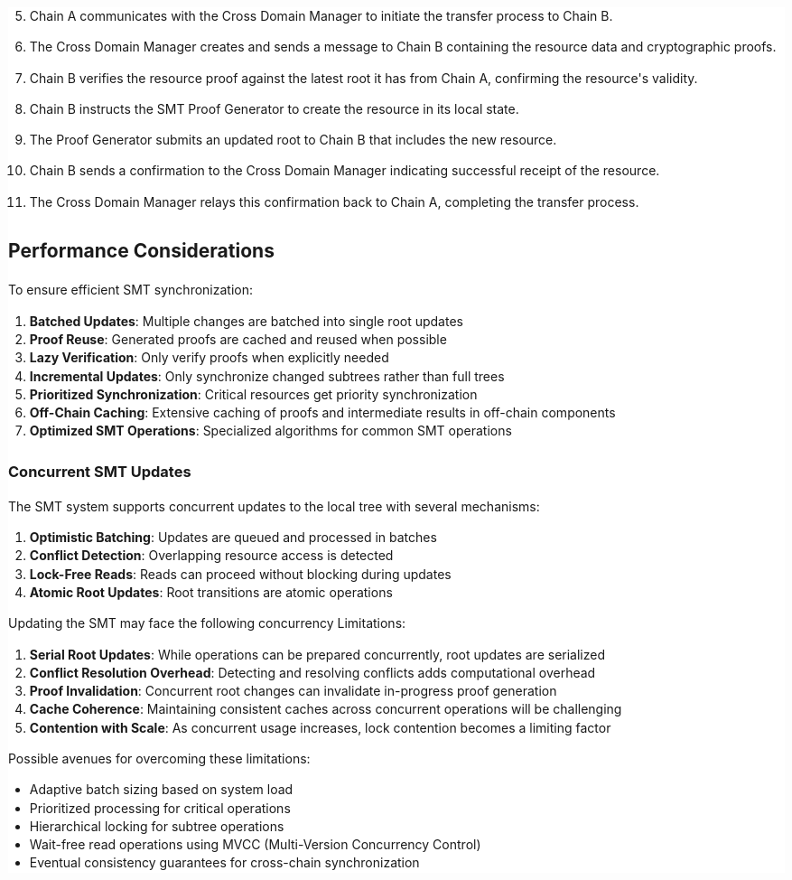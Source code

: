 5. Chain A communicates with the Cross Domain Manager to initiate the transfer process to Chain B.

6. The Cross Domain Manager creates and sends a message to Chain B containing the resource data and cryptographic proofs.

7. Chain B verifies the resource proof against the latest root it has from Chain A, confirming the resource's validity.

8. Chain B instructs the SMT Proof Generator to create the resource in its local state.

9. The Proof Generator submits an updated root to Chain B that includes the new resource.

10. Chain B sends a confirmation to the Cross Domain Manager indicating successful receipt of the resource.

11. The Cross Domain Manager relays this confirmation back to Chain A, completing the transfer process.

## Performance Considerations

To ensure efficient SMT synchronization:

1. **Batched Updates**: Multiple changes are batched into single root updates
2. **Proof Reuse**: Generated proofs are cached and reused when possible
3. **Lazy Verification**: Only verify proofs when explicitly needed
4. **Incremental Updates**: Only synchronize changed subtrees rather than full trees
5. **Prioritized Synchronization**: Critical resources get priority synchronization
6. **Off-Chain Caching**: Extensive caching of proofs and intermediate results in off-chain components
7. **Optimized SMT Operations**: Specialized algorithms for common SMT operations

### Concurrent SMT Updates

The SMT system supports concurrent updates to the local tree with several mechanisms:

1. **Optimistic Batching**: Updates are queued and processed in batches
2. **Conflict Detection**: Overlapping resource access is detected
3. **Lock-Free Reads**: Reads can proceed without blocking during updates
4. **Atomic Root Updates**: Root transitions are atomic operations

Updating the SMT may face the following concurrency Limitations:

1. **Serial Root Updates**: While operations can be prepared concurrently, root updates are serialized
2. **Conflict Resolution Overhead**: Detecting and resolving conflicts adds computational overhead
3. **Proof Invalidation**: Concurrent root changes can invalidate in-progress proof generation
4. **Cache Coherence**: Maintaining consistent caches across concurrent operations will be challenging
5. **Contention with Scale**: As concurrent usage increases, lock contention becomes a limiting factor

Possible avenues for overcoming these limitations:

- Adaptive batch sizing based on system load
- Prioritized processing for critical operations
- Hierarchical locking for subtree operations
- Wait-free read operations using MVCC (Multi-Version Concurrency Control)
- Eventual consistency guarantees for cross-chain synchronization

